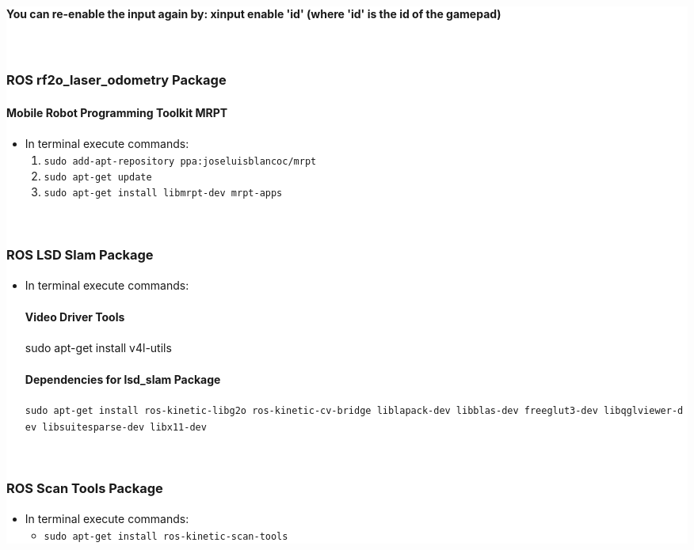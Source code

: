 #### You can re-enable the input again by: xinput enable 'id' (where 'id' is the id of the gamepad)


<br/>


### **ROS rf2o_laser_odometry Package**
#### Mobile Robot Programming Toolkit MRPT
- In terminal execute commands:
   1. ```sudo add-apt-repository ppa:joseluisblancoc/mrpt```
   2. ```sudo apt-get update```
   3. ```sudo apt-get install libmrpt-dev mrpt-apps```


<br/>


### **ROS LSD Slam Package**
- In terminal execute commands:

   #### Video Driver Tools
   sudo apt-get install v4l-utils

   #### Dependencies for lsd_slam Package
   ```
   sudo apt-get install ros-kinetic-libg2o ros-kinetic-cv-bridge liblapack-dev libblas-dev freeglut3-dev libqglviewer-dev libsuitesparse-dev libx11-dev
   ```

<br/>


### **ROS Scan Tools Package**
- In terminal execute commands:
  - ```sudo apt-get install ros-kinetic-scan-tools```